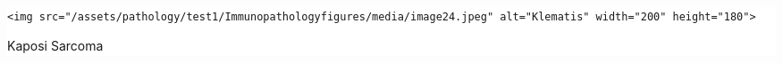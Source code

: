     <img src="/assets/pathology/test1/Immunopathologyfigures/media/image24.jpeg" alt="Klematis" width="200" height="180">
  </a>
  <div class="desc">Kaposi Sarcoma</div>
</div>
<div class="img">
  <a target="_blank" href="/assets/pathology/test1/Immunopathologyfigures/media/image25.jpeg">
